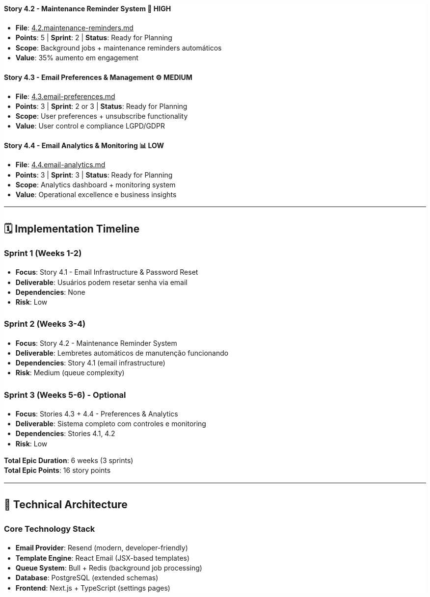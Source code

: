 #### **Story 4.2 - Maintenance Reminder System** 📅 HIGH
- **File**: [4.2.maintenance-reminders.md](./4.2.maintenance-reminders.md)
- **Points**: 5 | **Sprint**: 2 | **Status**: Ready for Planning
- **Scope**: Background jobs + maintenance reminders automáticos
- **Value**: 35% aumento em engagement

#### **Story 4.3 - Email Preferences & Management** ⚙️ MEDIUM
- **File**: [4.3.email-preferences.md](./4.3.email-preferences.md)
- **Points**: 3 | **Sprint**: 2 or 3 | **Status**: Ready for Planning
- **Scope**: User preferences + unsubscribe functionality
- **Value**: User control e compliance LGPD/GDPR

#### **Story 4.4 - Email Analytics & Monitoring** 📊 LOW
- **File**: [4.4.email-analytics.md](./4.4.email-analytics.md)
- **Points**: 3 | **Sprint**: 3 | **Status**: Ready for Planning
- **Scope**: Analytics dashboard + monitoring system
- **Value**: Operational excellence e business insights

---

## 🗓️ Implementation Timeline

### **Sprint 1 (Weeks 1-2)**
- **Focus**: Story 4.1 - Email Infrastructure & Password Reset
- **Deliverable**: Usuários podem resetar senha via email
- **Dependencies**: None
- **Risk**: Low

### **Sprint 2 (Weeks 3-4)** 
- **Focus**: Story 4.2 - Maintenance Reminder System
- **Deliverable**: Lembretes automáticos de manutenção funcionando
- **Dependencies**: Story 4.1 (email infrastructure)
- **Risk**: Medium (queue complexity)

### **Sprint 3 (Weeks 5-6) - Optional**
- **Focus**: Stories 4.3 + 4.4 - Preferences & Analytics
- **Deliverable**: Sistema completo com controles e monitoring
- **Dependencies**: Stories 4.1, 4.2
- **Risk**: Low

**Total Epic Duration**: 6 weeks (3 sprints)  
**Total Epic Points**: 16 story points

---

## 🔧 Technical Architecture

### **Core Technology Stack**
- **Email Provider**: Resend (modern, developer-friendly)
- **Template Engine**: React Email (JSX-based templates)
- **Queue System**: Bull + Redis (background job processing)
- **Database**: PostgreSQL (extended schemas)
- **Frontend**: Next.js + TypeScript (settings pages)
